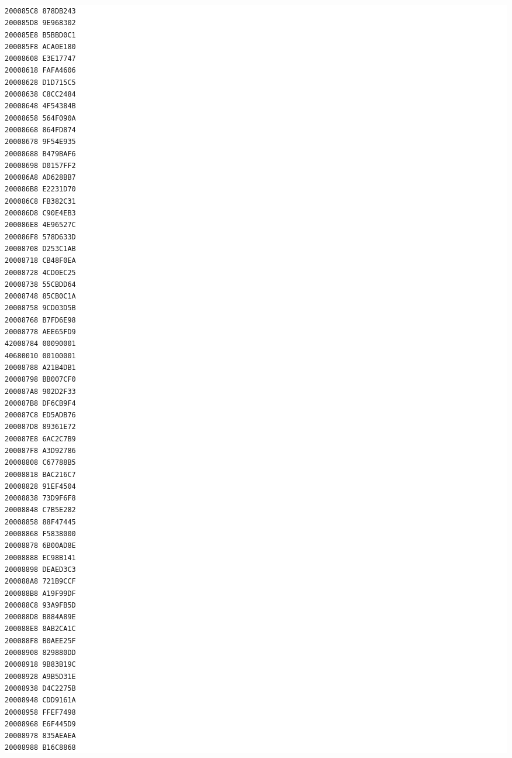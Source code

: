 ```
200085C8 878DB243
200085D8 9E968302
200085E8 B5BBD0C1
200085F8 ACA0E180
20008608 E3E17747
20008618 FAFA4606
20008628 D1D715C5
20008638 C8CC2484
20008648 4F54384B
20008658 564F090A
20008668 864FD874
20008678 9F54E935
20008688 B479BAF6
20008698 D0157FF2
200086A8 AD628BB7
200086B8 E2231D70
200086C8 FB382C31
200086D8 C90E4EB3
200086E8 4E96527C
200086F8 578D633D
20008708 D253C1AB
20008718 CB48F0EA
20008728 4CD0EC25
20008738 55CBDD64
20008748 85CB0C1A
20008758 9CD03D5B
20008768 B7FD6E98
20008778 AEE65FD9
42008784 00090001
40680010 00100001
20008788 A21B4DB1
20008798 BB007CF0
200087A8 902D2F33
200087B8 DF6CB9F4
200087C8 ED5ADB76
200087D8 89361E72
200087E8 6AC2C7B9
200087F8 A3D92786
20008808 C67788B5
20008818 BAC216C7
20008828 91EF4504
20008838 73D9F6F8
20008848 C7B5E282
20008858 88F47445
20008868 F5838000
20008878 6B00AD8E
20008888 EC98B141
20008898 DEAED3C3
200088A8 721B9CCF
200088B8 A19F99DF
200088C8 93A9FB5D
200088D8 B884A89E
200088E8 8AB2CA1C
200088F8 B0AEE25F
20008908 829880DD
20008918 9B83B19C
20008928 A9B5D31E
20008938 D4C2275B
20008948 CDD9161A
20008958 FFEF7498
20008968 E6F445D9
20008978 835AEAEA
20008988 B16C8868
```